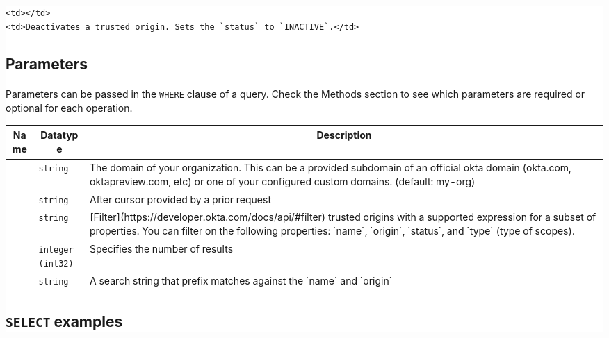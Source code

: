     <td></td>
    <td>Deactivates a trusted origin. Sets the `status` to `INACTIVE`.</td>
</tr>
</tbody>
</table>

## Parameters

Parameters can be passed in the `WHERE` clause of a query. Check the [Methods](#methods) section to see which parameters are required or optional for each operation.

<table>
<thead>
    <tr>
    <th>Name</th>
    <th>Datatype</th>
    <th>Description</th>
    </tr>
</thead>
<tbody>
<tr id="parameter-subdomain">
    <td><CopyableCode code="subdomain" /></td>
    <td><code>string</code></td>
    <td>The domain of your organization. This can be a provided subdomain of an official okta domain (okta.com, oktapreview.com, etc) or one of your configured custom domains. (default: my-org)</td>
</tr>
<tr id="parameter-after">
    <td><CopyableCode code="after" /></td>
    <td><code>string</code></td>
    <td>After cursor provided by a prior request</td>
</tr>
<tr id="parameter-filter">
    <td><CopyableCode code="filter" /></td>
    <td><code>string</code></td>
    <td>[Filter](https://developer.okta.com/docs/api/#filter) trusted origins with a supported expression for a subset of properties. You can filter on the following properties: `name`, `origin`, `status`, and `type` (type of scopes). </td>
</tr>
<tr id="parameter-limit">
    <td><CopyableCode code="limit" /></td>
    <td><code>integer (int32)</code></td>
    <td>Specifies the number of results</td>
</tr>
<tr id="parameter-q">
    <td><CopyableCode code="q" /></td>
    <td><code>string</code></td>
    <td>A search string that prefix matches against the `name` and `origin`</td>
</tr>
</tbody>
</table>

## `SELECT` examples
